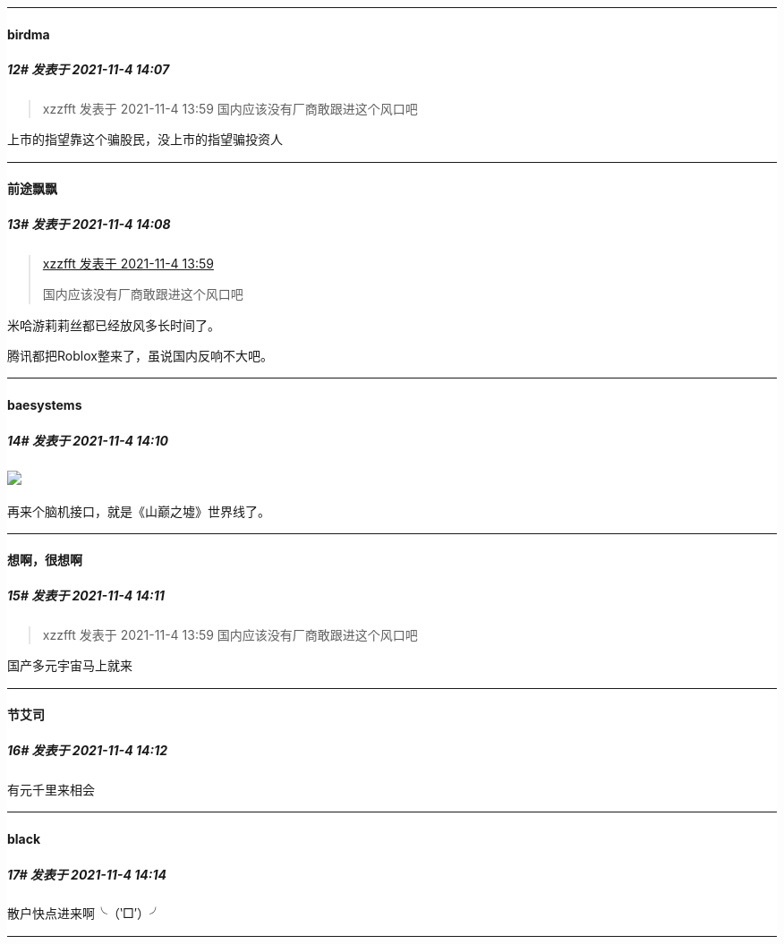 *****

####  birdma  
##### 12#       发表于 2021-11-4 14:07

<blockquote>xzzfft 发表于 2021-11-4 13:59
国内应该没有厂商敢跟进这个风口吧</blockquote>
上市的指望靠这个骗股民，没上市的指望骗投资人

*****

####  前途飘飘  
##### 13#       发表于 2021-11-4 14:08

<blockquote><a href="httphttps://bbs.saraba1st.com/2b/forum.php?mod=redirect&amp;goto=findpost&amp;pid=53411355&amp;ptid=2035708" target="_blank">xzzfft 发表于 2021-11-4 13:59</a>

国内应该没有厂商敢跟进这个风口吧</blockquote>
米哈游莉莉丝都已经放风多长时间了。

腾讯都把Roblox整来了，虽说国内反响不大吧。

*****

####  baesystems  
##### 14#       发表于 2021-11-4 14:10

<img src="https://static.saraba1st.com/image/smiley/face2017/067.png" referrerpolicy="no-referrer">

再来个脑机接口，就是《山巅之墟》世界线了。

*****

####  想啊，很想啊  
##### 15#       发表于 2021-11-4 14:11

<blockquote>xzzfft 发表于 2021-11-4 13:59
国内应该没有厂商敢跟进这个风口吧</blockquote>
国产多元宇宙马上就来

*****

####  节艾司  
##### 16#       发表于 2021-11-4 14:12

有元千里来相会

*****

####  black  
##### 17#       发表于 2021-11-4 14:14

散户快点进来啊╰（‵□′）╯

*****
